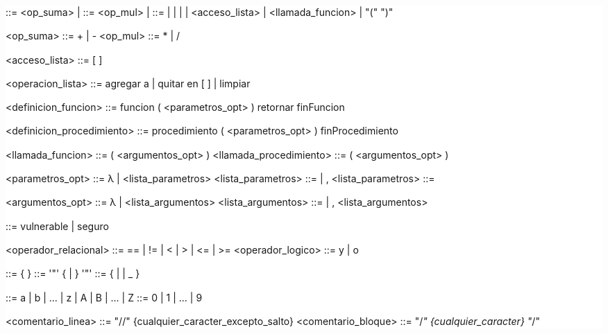 <valor>   ::= <valor> <op_suma> <termino> | <termino>
<termino> ::= <termino> <op_mul> <factor> | <factor>
<factor>  ::= <numero> | <texto> | <identificador> | <booleano>
            | <acceso_lista> | <llamada_funcion> | "(" <valor> ")"

<op_suma> ::= + | -
<op_mul>  ::= * | /

<acceso_lista> ::= <identificador> [ <valor> ]

<operacion_lista> ::= agregar <valor> a <identificador>
                    | quitar en <identificador> [ <valor> ]
                    | limpiar <identificador>

<definicion_funcion> ::= funcion <tipo> <identificador> ( <parametros_opt> )
                         <sentencias>
                         retornar <valor>
                         finFuncion

<definicion_procedimiento> ::= procedimiento <identificador> ( <parametros_opt> )
                               <sentencias>
                               finProcedimiento

<llamada_funcion> ::= <identificador> ( <argumentos_opt> )
<llamada_procedimiento> ::= <identificador> ( <argumentos_opt> )

<parametros_opt> ::= λ | <lista_parametros>
<lista_parametros> ::= <parametro> | <parametro> , <lista_parametros>
<parametro> ::= <tipo> <identificador>

<argumentos_opt> ::= λ | <lista_argumentos>
<lista_argumentos> ::= <valor> | <valor> , <lista_argumentos>

<booleano> ::= vulnerable | seguro

<operador_relacional> ::= == | != | < | > | <= | >=
<operador_logico> ::= y | o

<numero> ::= <digito> { <digito> }
<texto> ::= '"' { <letra> | <digito> } '"'
<identificador> ::= <letra> { <letra> | <digito> | _ }

<letra> ::= a | b | ... | z | A | B | ... | Z
<digito> ::= 0 | 1 | ... | 9

<comentario_linea>  ::= "//" {cualquier_caracter_excepto_salto}
<comentario_bloque> ::= "/*" {cualquier_caracter} "*/"
```
